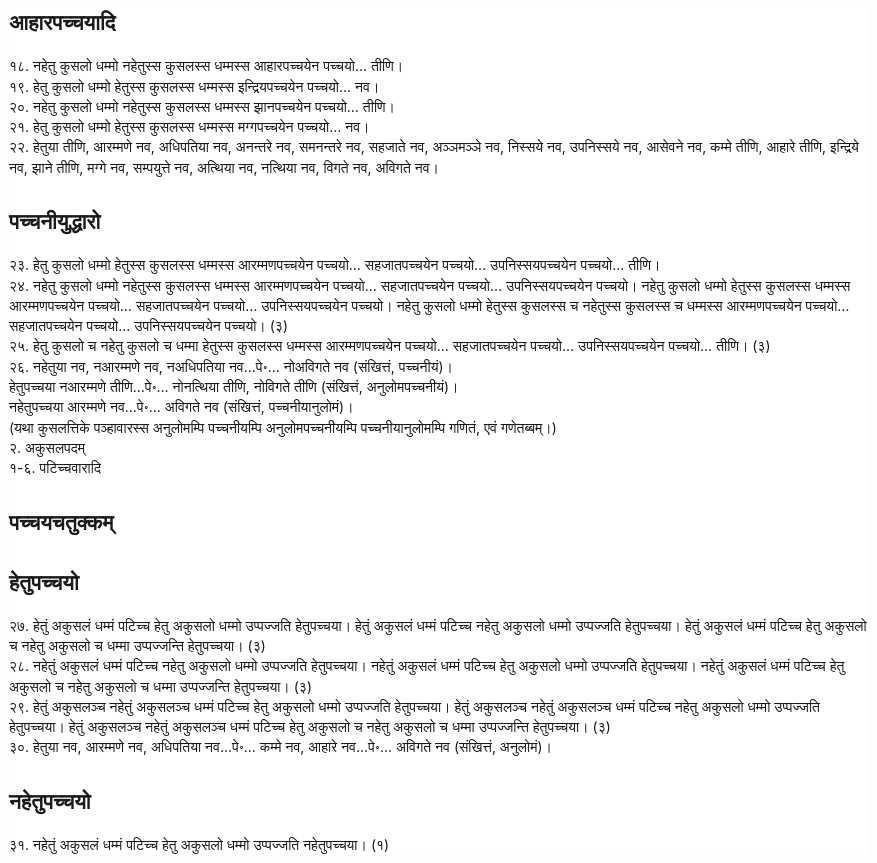
## आहारपच्चयादि

१८. नहेतु कुसलो धम्मो नहेतुस्स कुसलस्स धम्मस्स आहारपच्चयेन पच्चयो… तीणि।  
१९. हेतु कुसलो धम्मो हेतुस्स कुसलस्स धम्मस्स इन्द्रियपच्चयेन पच्चयो… नव।  
२०. नहेतु कुसलो धम्मो नहेतुस्स कुसलस्स धम्मस्स झानपच्चयेन पच्चयो… तीणि।  
२१. हेतु कुसलो धम्मो हेतुस्स कुसलस्स धम्मस्स मग्गपच्चयेन पच्चयो… नव।  
२२. हेतुया तीणि, आरम्मणे नव, अधिपतिया नव, अनन्तरे नव, समनन्तरे नव, सहजाते नव, अञ्ञमञ्ञे नव, निस्सये नव, उपनिस्सये नव, आसेवने नव, कम्मे तीणि, आहारे तीणि, इन्द्रिये नव, झाने तीणि, मग्गे नव, सम्पयुत्ते नव, अत्थिया नव, नत्थिया नव, विगते नव, अविगते नव।  


## पच्चनीयुद्धारो

२३. हेतु कुसलो धम्मो हेतुस्स कुसलस्स धम्मस्स आरम्मणपच्चयेन पच्चयो… सहजातपच्चयेन पच्चयो… उपनिस्सयपच्चयेन पच्चयो… तीणि।  
२४. नहेतु कुसलो धम्मो नहेतुस्स कुसलस्स धम्मस्स आरम्मणपच्चयेन पच्चयो… सहजातपच्चयेन पच्चयो… उपनिस्सयपच्चयेन पच्चयो। नहेतु कुसलो धम्मो हेतुस्स कुसलस्स धम्मस्स आरम्मणपच्चयेन पच्चयो… सहजातपच्चयेन पच्चयो… उपनिस्सयपच्चयेन पच्चयो। नहेतु कुसलो धम्मो हेतुस्स कुसलस्स च नहेतुस्स कुसलस्स च धम्मस्स आरम्मणपच्चयेन पच्चयो… सहजातपच्चयेन पच्चयो… उपनिस्सयपच्चयेन पच्चयो। (३)  
२५. हेतु कुसलो च नहेतु कुसलो च धम्मा हेतुस्स कुसलस्स धम्मस्स आरम्मणपच्चयेन पच्चयो… सहजातपच्चयेन पच्चयो… उपनिस्सयपच्चयेन पच्चयो… तीणि। (३)  
२६. नहेतुया नव, नआरम्मणे नव, नअधिपतिया नव…पे॰… नोअविगते नव (संखित्तं, पच्चनीयं)।  
हेतुपच्चया नआरम्मणे तीणि…पे॰… नोनत्थिया तीणि, नोविगते तीणि (संखित्तं, अनुलोमपच्चनीयं)।  
नहेतुपच्चया आरम्मणे नव…पे॰… अविगते नव (संखित्तं, पच्चनीयानुलोमं)।  
(यथा कुसलत्तिके पञ्हावारस्स अनुलोमम्पि पच्चनीयम्पि अनुलोमपच्चनीयम्पि पच्चनीयानुलोमम्पि गणितं, एवं गणेतब्बम्।)  
२. अकुसलपदम्  
१-६. पटिच्चवारादि  


## पच्चयचतुक्कम्



## हेतुपच्चयो

२७. हेतुं अकुसलं धम्मं पटिच्च हेतु अकुसलो धम्मो उप्पज्जति हेतुपच्चया। हेतुं अकुसलं धम्मं पटिच्च नहेतु अकुसलो धम्मो उप्पज्जति हेतुपच्चया। हेतुं अकुसलं धम्मं पटिच्च हेतु अकुसलो च नहेतु अकुसलो च धम्मा उप्पज्जन्ति हेतुपच्चया। (३)  
२८. नहेतुं अकुसलं धम्मं पटिच्च नहेतु अकुसलो धम्मो उप्पज्जति हेतुपच्चया। नहेतुं अकुसलं धम्मं पटिच्च हेतु अकुसलो धम्मो उप्पज्जति हेतुपच्चया। नहेतुं अकुसलं धम्मं पटिच्च हेतु अकुसलो च नहेतु अकुसलो च धम्मा उप्पज्जन्ति हेतुपच्चया। (३)  
२९. हेतुं अकुसलञ्च नहेतुं अकुसलञ्च धम्मं पटिच्च हेतु अकुसलो धम्मो उप्पज्जति हेतुपच्चया। हेतुं अकुसलञ्च नहेतुं अकुसलञ्च धम्मं पटिच्च नहेतु अकुसलो धम्मो उप्पज्जति हेतुपच्चया। हेतुं अकुसलञ्च नहेतुं अकुसलञ्च धम्मं पटिच्च हेतु अकुसलो च नहेतु अकुसलो च धम्मा उप्पज्जन्ति हेतुपच्चया। (३)  
३०. हेतुया नव, आरम्मणे नव, अधिपतिया नव…पे॰… कम्मे नव, आहारे नव…पे॰… अविगते नव (संखित्तं, अनुलोमं)।  


## नहेतुपच्चयो

३१. नहेतुं अकुसलं धम्मं पटिच्च हेतु अकुसलो धम्मो उप्पज्जति नहेतुपच्चया। (१)  
